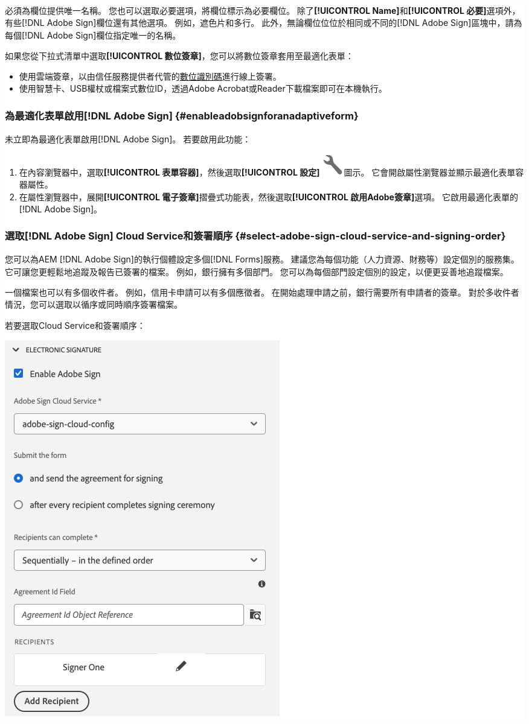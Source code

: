    必須為欄位提供唯一名稱。 您也可以選取必要選項，將欄位標示為必要欄位。 除了&#x200B;**[!UICONTROL Name]**&#x200B;和&#x200B;**[!UICONTROL 必要]**&#x200B;選項外，有些[!DNL Adobe Sign]欄位還有其他選項。 例如，遮色片和多行。 此外，無論欄位位位於相同或不同的[!DNL Adobe Sign]區塊中，請為每個[!DNL Adobe Sign]欄位指定唯一的名稱。

   如果您從下拉式清單中選取&#x200B;**[!UICONTROL 數位簽章]**，您可以將數位簽章套用至最適化表單：

   * 使用雲端簽章，以由信任服務提供者代管的[數位識別碼](https://helpx.adobe.com/tw/sign/kb/digital-certificate-providers.html)進行線上簽署。
   * 使用智慧卡、USB權杖或檔案式數位ID，透過Adobe Acrobat或Reader下載檔案即可在本機執行。

### 為最適化表單啟用[!DNL Adobe Sign] {#enableadobsignforanadaptiveform}

未立即為最適化表單啟用[!DNL Adobe Sign]。 若要啟用此功能：

1. 在內容瀏覽器中，選取&#x200B;**[!UICONTROL 表單容器]**，然後選取&#x200B;**[!UICONTROL 設定]** ![設定](assets/Smock_Wrench_18_N.svg)圖示。 它會開啟屬性瀏覽器並顯示最適化表單容器屬性。
1. 在屬性瀏覽器中，展開&#x200B;**[!UICONTROL 電子簽章]**&#x200B;摺疊式功能表，然後選取&#x200B;**[!UICONTROL 啟用Adobe簽章]**&#x200B;選項。 它啟用最適化表單的[!DNL Adobe Sign]。

### 選取[!DNL Adobe Sign] Cloud Service和簽署順序 {#select-adobe-sign-cloud-service-and-signing-order}

您可以為AEM [!DNL Adobe Sign]的執行個體設定多個[!DNL Forms]服務。 建議您為每個功能（人力資源、財務等）設定個別的服務集。 它可讓您更輕鬆地追蹤及報告已簽署的檔案。 例如，銀行擁有多個部門。 您可以為每個部門設定個別的設定，以便更妥善地追蹤檔案。

一個檔案也可以有多個收件者。 例如，信用卡申請可以有多個應徵者。 在開始處理申請之前，銀行需要所有申請者的簽章。 對於多收件者情況，您可以選取以循序或同時順序簽署檔案。

若要選取Cloud Service和簽署順序：

![雲端服務](/help/forms/assets/adobe-sign-cloud-service.png)
